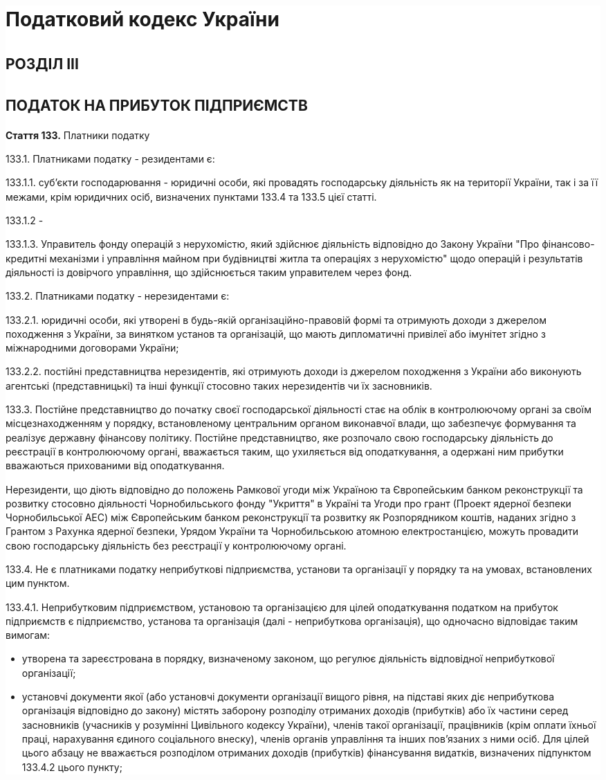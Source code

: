 # Податковий кодекс України

## РОЗДІЛ III
## ПОДАТОК НА ПРИБУТОК ПІДПРИЄМСТВ

**Стаття 133.** Платники податку

133.1. Платниками податку - резидентами є:

133.1.1. суб’єкти господарювання - юридичні особи, які провадять господарську діяльність як на території України, так і за її межами, крім юридичних осіб, визначених пунктами 133.4 та 133.5 цієї статті.

133.1.2 \-

133.1.3. Управитель фонду операцій з нерухомістю, який здійснює діяльність відповідно до Закону України "Про фінансово-кредитні механізми і управління майном при будівництві житла та операціях з нерухомістю" щодо операцій і результатів діяльності із довірчого управління, що здійснюється таким управителем через фонд.

133.2. Платниками податку - нерезидентами є:

133.2.1. юридичні особи, які утворені в будь-якій організаційно-правовій формі та отримують доходи з джерелом походження з України, за винятком установ та організацій, що мають дипломатичні привілеї або імунітет згідно з міжнародними договорами України;

133.2.2. постійні представництва нерезидентів, які отримують доходи із джерелом походження з України або виконують агентські (представницькі) та інші функції стосовно таких нерезидентів чи їх засновників.

133.3. Постійне представництво до початку своєї господарської діяльності стає на облік в контролюючому органі за своїм місцезнаходженням у порядку, встановленому центральним органом виконавчої влади, що забезпечує формування та реалізує державну фінансову політику. Постійне представництво, яке розпочало свою господарську діяльність до реєстрації в контролюючому органі, вважається таким, що ухиляється від оподаткування, а одержані ним прибутки вважаються прихованими від оподаткування.

Нерезиденти, що діють відповідно до положень Рамкової угоди між Україною та Європейським банком реконструкції та розвитку стосовно діяльності Чорнобильського фонду "Укриття" в Україні та Угоди про грант (Проект ядерної безпеки Чорнобильської АЕС) між Європейським банком реконструкції та розвитку як Розпорядником коштів, наданих згідно з Грантом з Рахунка ядерної безпеки, Урядом України та Чорнобильською атомною електростанцією, можуть провадити свою господарську діяльність без реєстрації у контролюючому органі.

133.4. Не є платниками податку неприбуткові підприємства, установи та організації у порядку та на умовах, встановлених цим пунктом.

133.4.1. Неприбутковим підприємством, установою та організацією для цілей оподаткування податком на прибуток підприємств є підприємство, установа та організація (далі - неприбуткова організація), що одночасно відповідає таким вимогам:

* утворена та зареєстрована в порядку, визначеному законом, що регулює діяльність відповідної неприбуткової організації;

* установчі документи якої (або установчі документи організації вищого рівня, на підставі яких діє неприбуткова організація відповідно до закону) містять заборону розподілу отриманих доходів (прибутків) або їх частини серед засновників (учасників у розумінні Цивільного кодексу України), членів такої організації, працівників (крім оплати їхньої праці, нарахування єдиного соціального внеску), членів органів управління та інших пов’язаних з ними осіб. Для цілей цього абзацу не вважається розподілом отриманих доходів (прибутків) фінансування видатків, визначених підпунктом 133.4.2 цього пункту;

